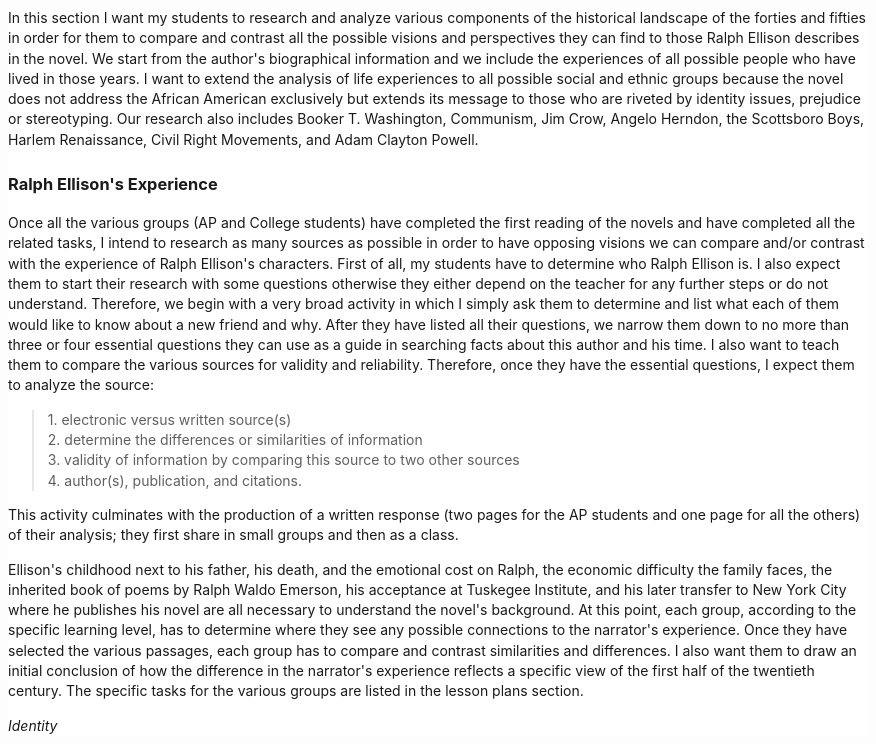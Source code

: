In this section I want my students to research and analyze various components of the historical landscape of the forties and fifties in order for them to compare and contrast all the possible visions and perspectives they can find to those Ralph Ellison describes in the novel. We start from the author's biographical information and we include the experiences of all possible people who have lived in those years. I want to extend the analysis of life experiences to all possible social and ethnic groups because the novel does not address the African American exclusively but extends its message to those who are riveted by identity issues, prejudice or stereotyping. Our research also includes Booker T. Washington, Communism, Jim Crow, Angelo Herndon, the Scottsboro Boys, Harlem Renaissance, Civil Right Movements, and Adam Clayton Powell.
</p>
<h3>
Ralph Ellison's Experience
</h3>
<p>
Once all the various groups (AP and College students) have completed the first reading of the novels and have completed all the related tasks, I intend to research as many sources as possible in order to have opposing visions we can compare and/or contrast with the experience of Ralph Ellison's characters. First of all, my students have to determine who Ralph Ellison is. I also expect them to start their research with some questions otherwise they either depend on the teacher for any further steps or do not understand. Therefore, we begin with a very broad activity in which I simply ask them to determine and list what each of them would like to know about a new friend and why. After they have listed all their questions, we narrow them down to no more than three or four essential questions they can use as a guide in searching facts about this author and his time. I also want to teach them to compare the various sources for validity and reliability. Therefore, once they have the essential questions, I expect them to analyze the source:
</p>
<blockquote>
<dl>
<dt>
1. electronic versus written source(s)
<dt>
2. determine the differences or similarities of information
<dt>
3. validity of information by comparing this source to two other sources
<dt>
4. author(s), publication, and citations.
</dt>
</dt>
</dt>
</dt>
</dl>
</blockquote>
<p>
This activity culminates with the production of a written response (two pages for the AP students and one page for all the others) of their analysis; they first share in small groups and then as a class.
</p>
<p>
Ellison's childhood next to his father, his death, and the emotional cost on Ralph, the economic difficulty the family faces, the inherited book of poems by Ralph Waldo Emerson, his acceptance at Tuskegee Institute, and his later transfer to New York City where he publishes his novel are all necessary to understand the novel's background. At this point, each group, according to the specific learning level, has to determine where they see any possible connections to the narrator's experience. Once they have selected the various passages, each group has to compare and contrast similarities and differences. I also want them to draw an initial conclusion of how the difference in the narrator's experience reflects a specific view of the first half of the twentieth century. The specific tasks for the various groups are listed in the lesson plans section.
</p>
<p>
<i>
Identity
</i>
</p>
<p>